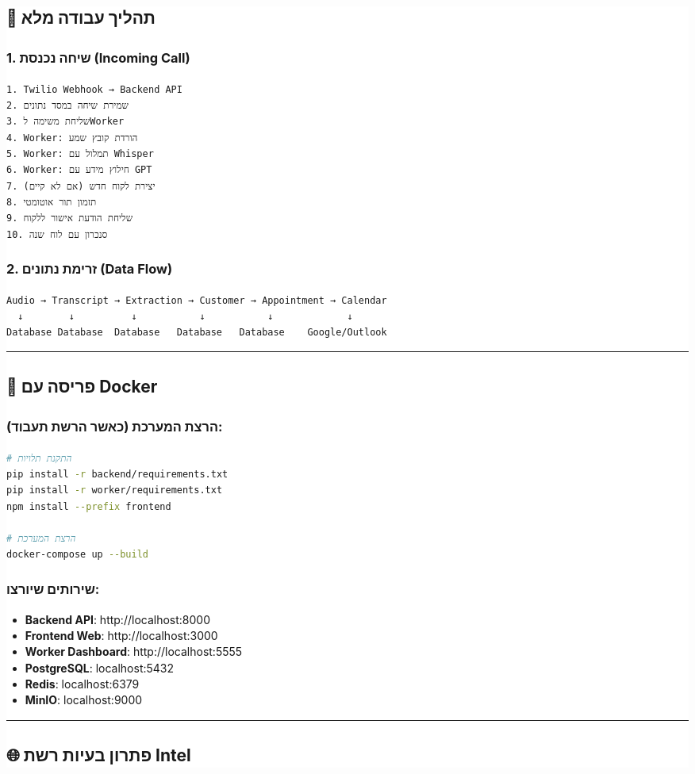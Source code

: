 
## 🔄 תהליך עבודה מלא

### 1. שיחה נכנסת (Incoming Call)
```
1. Twilio Webhook → Backend API
2. שמירת שיחה במסד נתונים
3. שליחת משימה לWorker
4. Worker: הורדת קובץ שמע
5. Worker: תמלול עם Whisper
6. Worker: חילוץ מידע עם GPT
7. יצירת לקוח חדש (אם לא קיים)
8. תזמון תור אוטומטי
9. שליחת הודעת אישור ללקוח
10. סנכרון עם לוח שנה
```

### 2. זרימת נתונים (Data Flow)
```
Audio → Transcript → Extraction → Customer → Appointment → Calendar
  ↓        ↓          ↓           ↓           ↓             ↓
Database Database  Database   Database   Database    Google/Outlook
```

---

## 🐳 פריסה עם Docker

### הרצת המערכת (כאשר הרשת תעבוד):
```bash
# התקנת תלויות
pip install -r backend/requirements.txt
pip install -r worker/requirements.txt
npm install --prefix frontend

# הרצת המערכת
docker-compose up --build
```

### שירותים שיורצו:
- **Backend API**: http://localhost:8000
- **Frontend Web**: http://localhost:3000
- **Worker Dashboard**: http://localhost:5555
- **PostgreSQL**: localhost:5432
- **Redis**: localhost:6379
- **MinIO**: localhost:9000

---

## 🌐 פתרון בעיות רשת Intel

